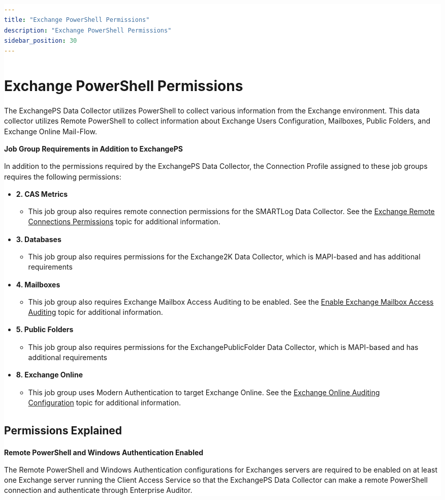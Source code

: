 ```yaml
---
title: "Exchange PowerShell Permissions"
description: "Exchange PowerShell Permissions"
sidebar_position: 30
---
```


# Exchange PowerShell Permissions

The ExchangePS Data Collector utilizes PowerShell to collect various information from the Exchange
environment. This data collector utilizes Remote PowerShell to collect information about Exchange
Users Configuration, Mailboxes, Public Folders, and Exchange Online Mail-Flow.

**Job Group Requirements in Addition to ExchangePS**

In addition to the permissions required by the ExchangePS Data Collector, the Connection Profile
assigned to these job groups requires the following permissions:

-   **2. CAS Metrics**

    - This job group also requires remote connection permissions for the SMARTLog Data Collector.
      See the
      [Exchange Remote Connections Permissions](/docs/accessanalyzer/11.6/requirements/exchange/support/remoteconnections.md)
      topic for additional information.

-   **3. Databases**

    - This job group also requires permissions for the Exchange2K Data Collector, which is
      MAPI-based and has additional requirements

-   **4. Mailboxes**

    - This job group also requires Exchange Mailbox Access Auditing to be enabled. See the
      [Enable Exchange Mailbox Access Auditing](#enable-exchange-mailbox-access-auditing) topic for
      additional information.

-   **5. Public Folders**

    - This job group also requires permissions for the ExchangePublicFolder Data Collector, which is
      MAPI-based and has additional requirements

-   **8. Exchange Online**

    - This job group uses Modern Authentication to target Exchange Online. See the
      [Exchange Online Auditing Configuration](/docs/accessanalyzer/11.6/requirements/exchange/exchangeonline/access.md) topic
      for additional information.

## Permissions Explained

**Remote PowerShell and Windows Authentication Enabled**

The Remote PowerShell and Windows Authentication configurations for Exchanges servers are required
to be enabled on at least one Exchange server running the Client Access Service so that the
ExchangePS Data Collector can make a remote PowerShell connection and authenticate through
Enterprise Auditor.
